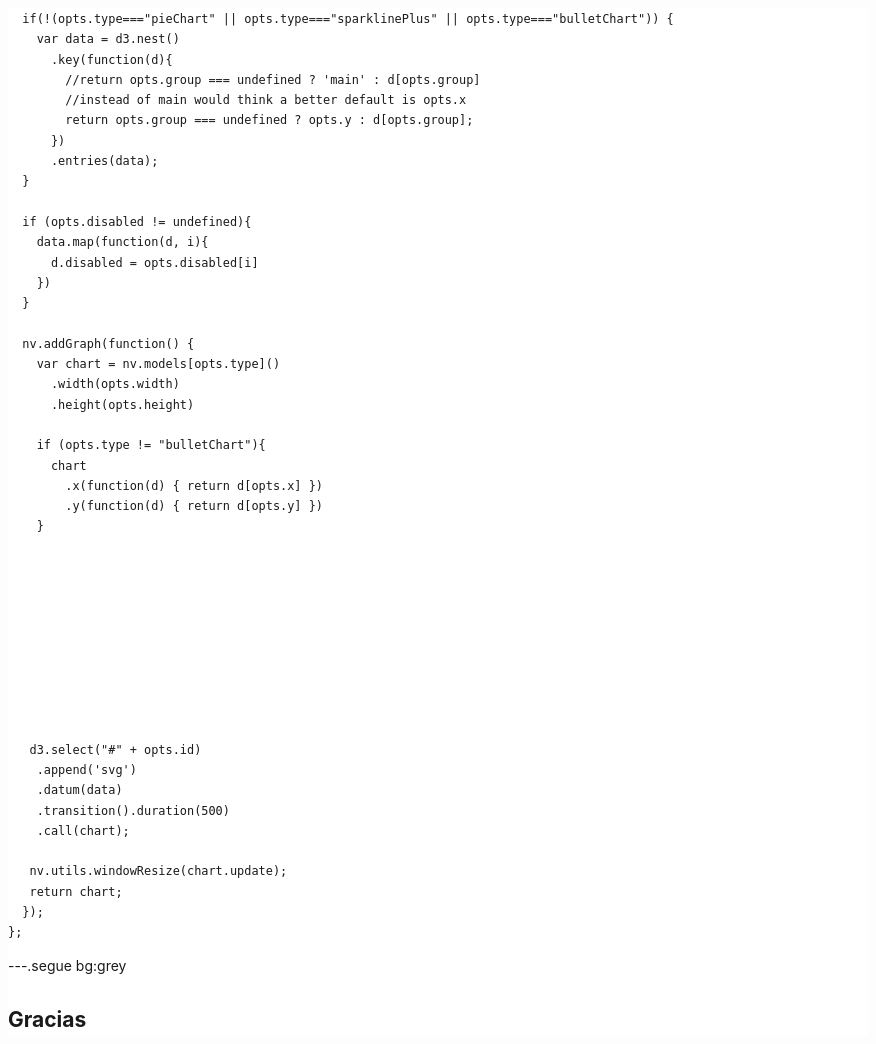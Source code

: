       if(!(opts.type==="pieChart" || opts.type==="sparklinePlus" || opts.type==="bulletChart")) {
        var data = d3.nest()
          .key(function(d){
            //return opts.group === undefined ? 'main' : d[opts.group]
            //instead of main would think a better default is opts.x
            return opts.group === undefined ? opts.y : d[opts.group];
          })
          .entries(data);
      }
      
      if (opts.disabled != undefined){
        data.map(function(d, i){
          d.disabled = opts.disabled[i]
        })
      }
      
      nv.addGraph(function() {
        var chart = nv.models[opts.type]()
          .width(opts.width)
          .height(opts.height)
          
        if (opts.type != "bulletChart"){
          chart
            .x(function(d) { return d[opts.x] })
            .y(function(d) { return d[opts.y] })
        }
          
         
        
          
        

        
        
        
      
       d3.select("#" + opts.id)
        .append('svg')
        .datum(data)
        .transition().duration(500)
        .call(chart);

       nv.utils.windowResize(chart.update);
       return chart;
      });
    };
</script>

---.segue bg:grey

## Gracias

